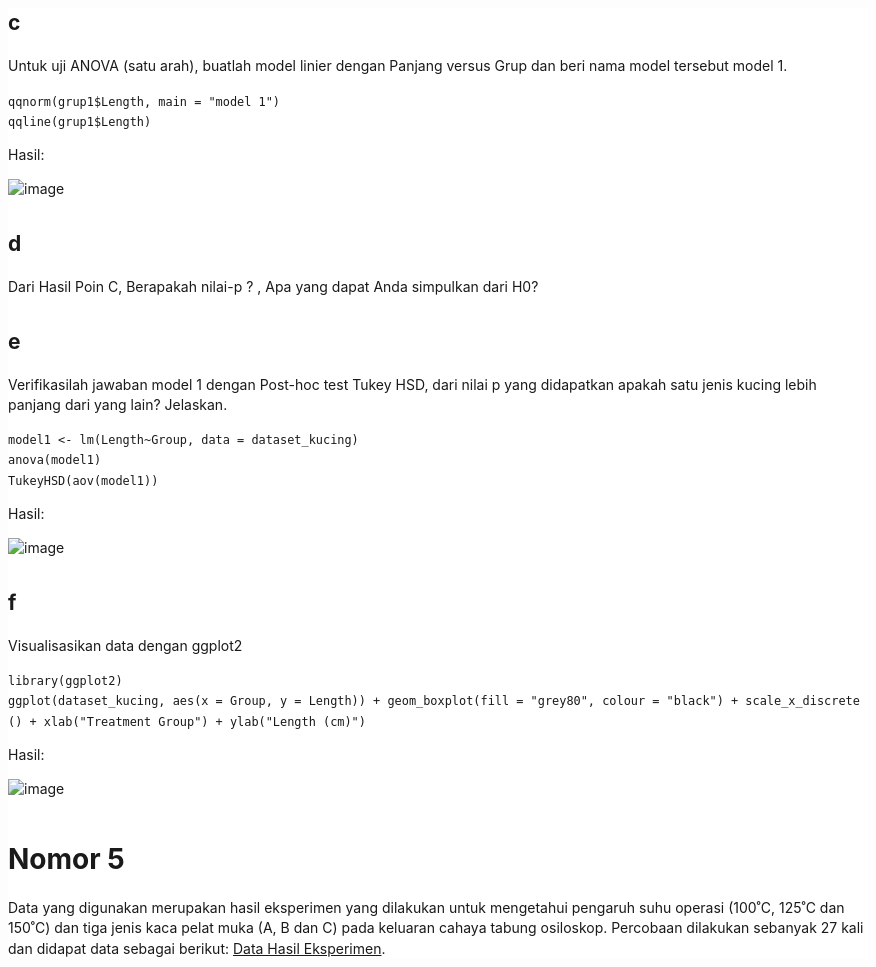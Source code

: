 ## c
Untuk uji ANOVA (satu arah), buatlah model linier dengan Panjang versus
Grup dan beri nama model tersebut model 1.

```
qqnorm(grup1$Length, main = "model 1")
qqline(grup1$Length)
```

Hasil:

![image](https://user-images.githubusercontent.com/79137636/170882703-48ef8acf-2b87-4351-81a2-8a3f9b308d0f.png)

## d
Dari Hasil Poin C, Berapakah nilai-p ? , Apa yang dapat Anda simpulkan
dari H0?

## e
Verifikasilah jawaban model 1 dengan Post-hoc test Tukey HSD, dari nilai p
yang didapatkan apakah satu jenis kucing lebih panjang dari yang lain? Jelaskan.

```
model1 <- lm(Length~Group, data = dataset_kucing)
anova(model1)
TukeyHSD(aov(model1))
```

Hasil:

![image](https://user-images.githubusercontent.com/79137636/170882922-7e2b6ad0-438e-4dd3-8b87-342aff2b3761.png)

## f
Visualisasikan data dengan ggplot2

```
library(ggplot2)
ggplot(dataset_kucing, aes(x = Group, y = Length)) + geom_boxplot(fill = "grey80", colour = "black") + scale_x_discrete() + xlab("Treatment Group") + ylab("Length (cm)")
```

Hasil:

![image](https://user-images.githubusercontent.com/79137636/170883099-8a603dc0-4ec8-4177-8ded-b40f117c1587.png)


# Nomor 5
Data yang digunakan merupakan hasil eksperimen yang dilakukan untuk
mengetahui pengaruh suhu operasi (100˚C, 125˚C dan 150˚C) dan tiga jenis kaca
pelat muka (A, B dan C) pada keluaran cahaya tabung osiloskop. Percobaan
dilakukan sebanyak 27 kali dan didapat data sebagai berikut: [Data Hasil
Eksperimen](https://drive.google.com/file/d/1aLUOdw_LVJq6VQrQEkuQhZ8FW43FemTJ/view). 
